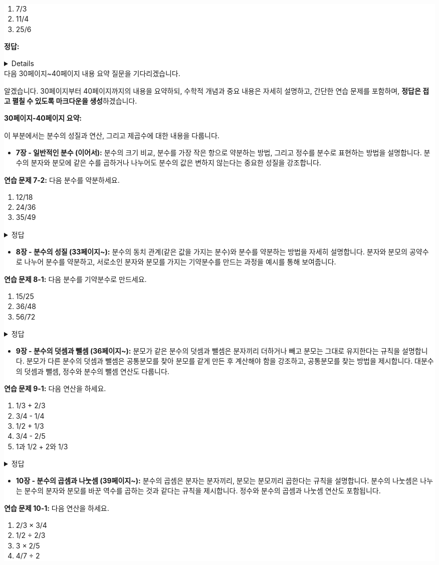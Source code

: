 1. 7/3
2. 11/4
3. 25/6

**정답:**
<details></details>
다음 30페이지~40페이지 내용 요약 질문을 기다리겠습니다.


알겠습니다. 30페이지부터 40페이지까지의 내용을 요약하되, 수학적 개념과 중요 내용은 자세히 설명하고, 간단한 연습 문제를 포함하며, **정답은 접고 펼칠 수 있도록 마크다운을 생성**하겠습니다.

**30페이지-40페이지 요약:**

이 부분에서는 분수의 성질과 연산, 그리고 제곱수에 대한 내용을 다룹니다.

* **7장 - 일반적인 분수 (이어서):** 분수의 크기 비교, 분수를 가장 작은 항으로 약분하는 방법, 그리고 정수를 분수로 표현하는 방법을 설명합니다.  분수의 분자와 분모에 같은 수를 곱하거나 나누어도 분수의 값은 변하지 않는다는 중요한 성질을 강조합니다.

**연습 문제 7-2:** 다음 분수를 약분하세요.

1. 12/18
2. 24/36
3. 35/49

<details><summary>정답</summary></details>

* **8장 - 분수의 성질 (33페이지~):**  분수의 동치 관계(같은 값을 가지는 분수)와 분수를 약분하는 방법을 자세히 설명합니다. 분자와 분모의 공약수로 나누어 분수를 약분하고, 서로소인 분자와 분모를 가지는 기약분수를 만드는 과정을 예시를 통해 보여줍니다.

**연습 문제 8-1:** 다음 분수를 기약분수로 만드세요.

1. 15/25
2. 36/48
3. 56/72

<details><summary>정답</summary></details>


* **9장 - 분수의 덧셈과 뺄셈 (36페이지~):** 분모가 같은 분수의 덧셈과 뺄셈은 분자끼리 더하거나 빼고 분모는 그대로 유지한다는 규칙을 설명합니다. 분모가 다른 분수의 덧셈과 뺄셈은 공통분모를 찾아 분모를 같게 만든 후 계산해야 함을 강조하고, 공통분모를 찾는 방법을 제시합니다.  대분수의 덧셈과 뺄셈, 정수와 분수의 뺄셈 연산도 다룹니다.

**연습 문제 9-1:** 다음 연산을 하세요.

1. 1/3 + 2/3
2. 3/4 - 1/4
3. 1/2 + 1/3
4. 3/4 - 2/5
5. 1과 1/2 + 2와 1/3

<details><summary>정답</summary></details>

* **10장 - 분수의 곱셈과 나눗셈 (39페이지~):** 분수의 곱셈은 분자는 분자끼리, 분모는 분모끼리 곱한다는 규칙을 설명합니다. 분수의 나눗셈은 나누는 분수의 분자와 분모를 바꾼 역수를 곱하는 것과 같다는 규칙을 제시합니다.  정수와 분수의 곱셈과 나눗셈 연산도 포함됩니다.

**연습 문제 10-1:** 다음 연산을 하세요.

1. 2/3 × 3/4
2. 1/2 ÷ 2/3
3. 3 × 2/5
4. 4/7 ÷ 2
